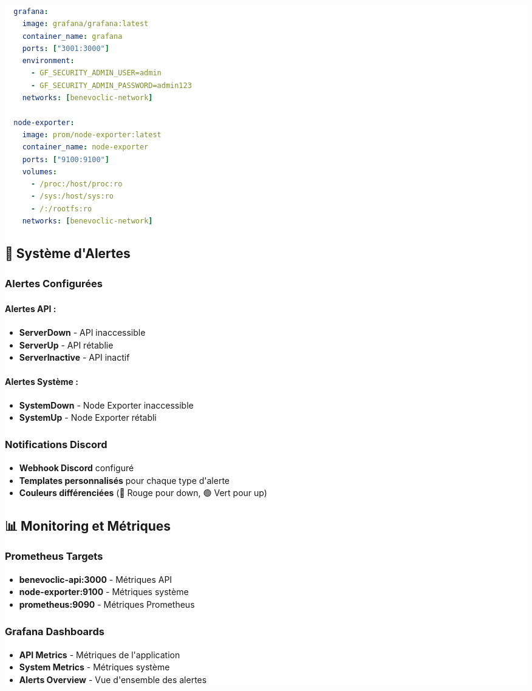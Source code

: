 ```yaml
  grafana:
    image: grafana/grafana:latest
    container_name: grafana
    ports: ["3001:3000"]
    environment:
      - GF_SECURITY_ADMIN_USER=admin
      - GF_SECURITY_ADMIN_PASSWORD=admin123
    networks: [benevoclic-network]

  node-exporter:
    image: prom/node-exporter:latest
    container_name: node-exporter
    ports: ["9100:9100"]
    volumes:
      - /proc:/host/proc:ro
      - /sys:/host/sys:ro
      - /:/rootfs:ro
    networks: [benevoclic-network]
```

## 🚨 Système d'Alertes

### **Alertes Configurées**

#### **Alertes API :**
- **ServerDown** - API inaccessible
- **ServerUp** - API rétablie
- **ServerInactive** - API inactif

#### **Alertes Système :**
- **SystemDown** - Node Exporter inaccessible
- **SystemUp** - Node Exporter rétabli

### **Notifications Discord**
- **Webhook Discord** configuré
- **Templates personnalisés** pour chaque type d'alerte
- **Couleurs différenciées** (🔴 Rouge pour down, 🟢 Vert pour up)

## 📊 Monitoring et Métriques

### **Prometheus Targets**
- **benevoclic-api:3000** - Métriques API
- **node-exporter:9100** - Métriques système
- **prometheus:9090** - Métriques Prometheus

### **Grafana Dashboards**
- **API Metrics** - Métriques de l'application
- **System Metrics** - Métriques système
- **Alerts Overview** - Vue d'ensemble des alertes
